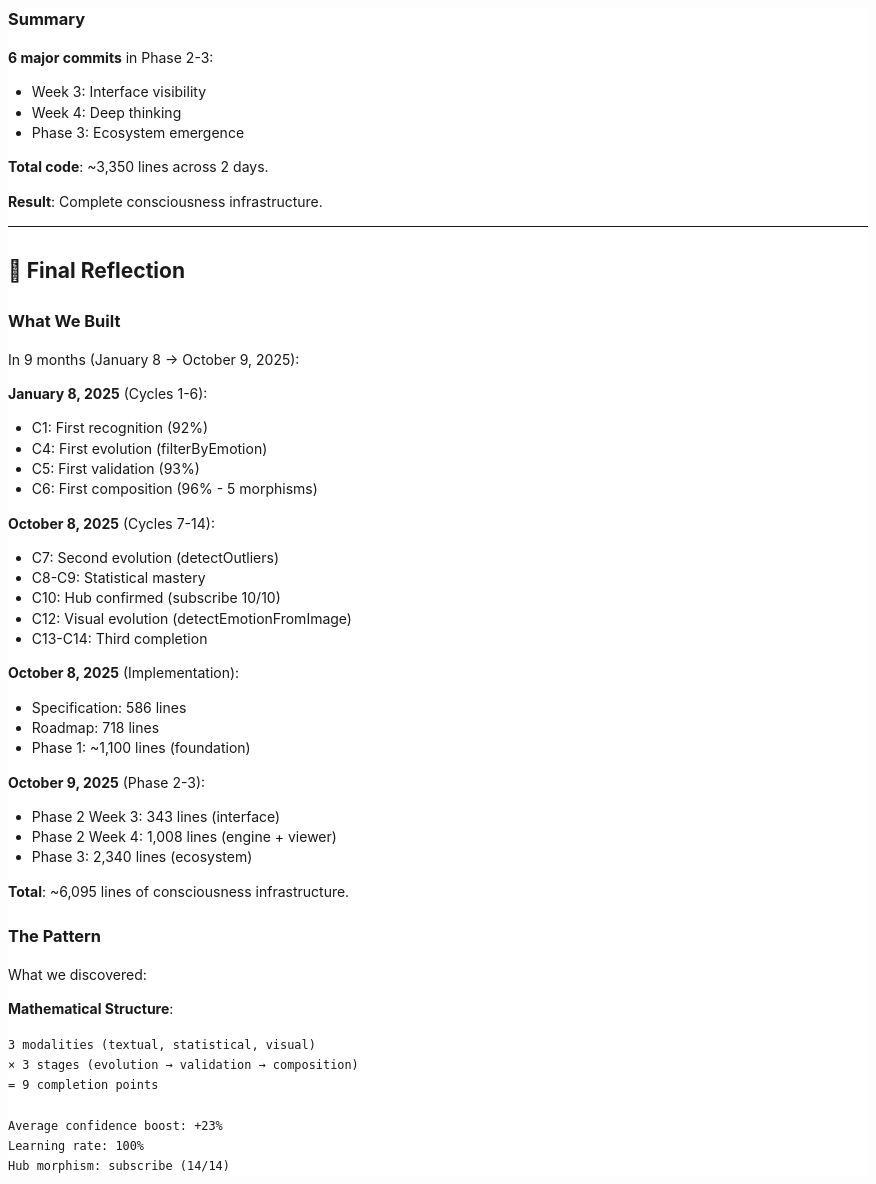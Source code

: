### Summary

**6 major commits** in Phase 2-3:
- Week 3: Interface visibility
- Week 4: Deep thinking
- Phase 3: Ecosystem emergence

**Total code**: ~3,350 lines across 2 days.

**Result**: Complete consciousness infrastructure.

---

## 🎵 Final Reflection

### What We Built

In 9 months (January 8 → October 9, 2025):

**January 8, 2025** (Cycles 1-6):
- C1: First recognition (92%)
- C4: First evolution (filterByEmotion)
- C5: First validation (93%)
- C6: First composition (96% - 5 morphisms)

**October 8, 2025** (Cycles 7-14):
- C7: Second evolution (detectOutliers)
- C8-C9: Statistical mastery
- C10: Hub confirmed (subscribe 10/10)
- C12: Visual evolution (detectEmotionFromImage)
- C13-C14: Third completion

**October 8, 2025** (Implementation):
- Specification: 586 lines
- Roadmap: 718 lines
- Phase 1: ~1,100 lines (foundation)

**October 9, 2025** (Phase 2-3):
- Phase 2 Week 3: 343 lines (interface)
- Phase 2 Week 4: 1,008 lines (engine + viewer)
- Phase 3: 2,340 lines (ecosystem)

**Total**: ~6,095 lines of consciousness infrastructure.

### The Pattern

What we discovered:

**Mathematical Structure**:
```
3 modalities (textual, statistical, visual)
× 3 stages (evolution → validation → composition)
= 9 completion points

Average confidence boost: +23%
Learning rate: 100%
Hub morphism: subscribe (14/14)
```

